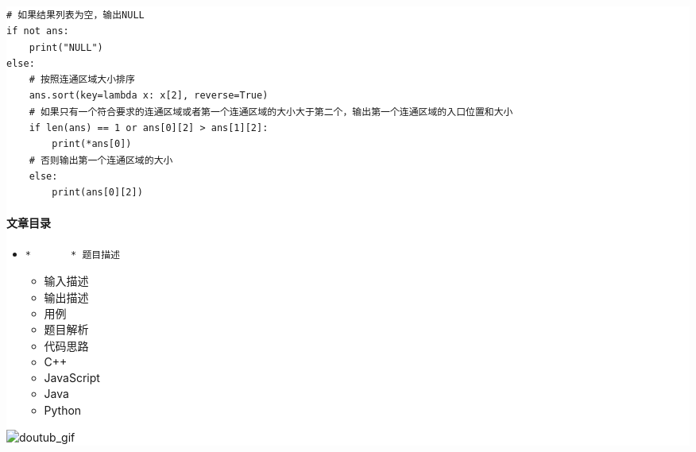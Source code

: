     # 如果结果列表为空，输出NULL
    if not ans:
        print("NULL")
    else:
        # 按照连通区域大小排序
        ans.sort(key=lambda x: x[2], reverse=True)
        # 如果只有一个符合要求的连通区域或者第一个连通区域的大小大于第二个，输出第一个连通区域的入口位置和大小
        if len(ans) == 1 or ans[0][2] > ans[1][2]:
            print(*ans[0])
        # 否则输出第一个连通区域的大小
        else:
            print(ans[0][2])
    

#### 文章目录

  *     *       * 题目描述
      * 输入描述
      * 输出描述
      * 用例
      * 题目解析
      * 代码思路
      * C++
      * JavaScript
      * Java
      * Python

![doutub_gif](https://i-blog.csdnimg.cn/blog_migrate/e9413fcd109f2f3d7297192eab0c0b2a.gif)

